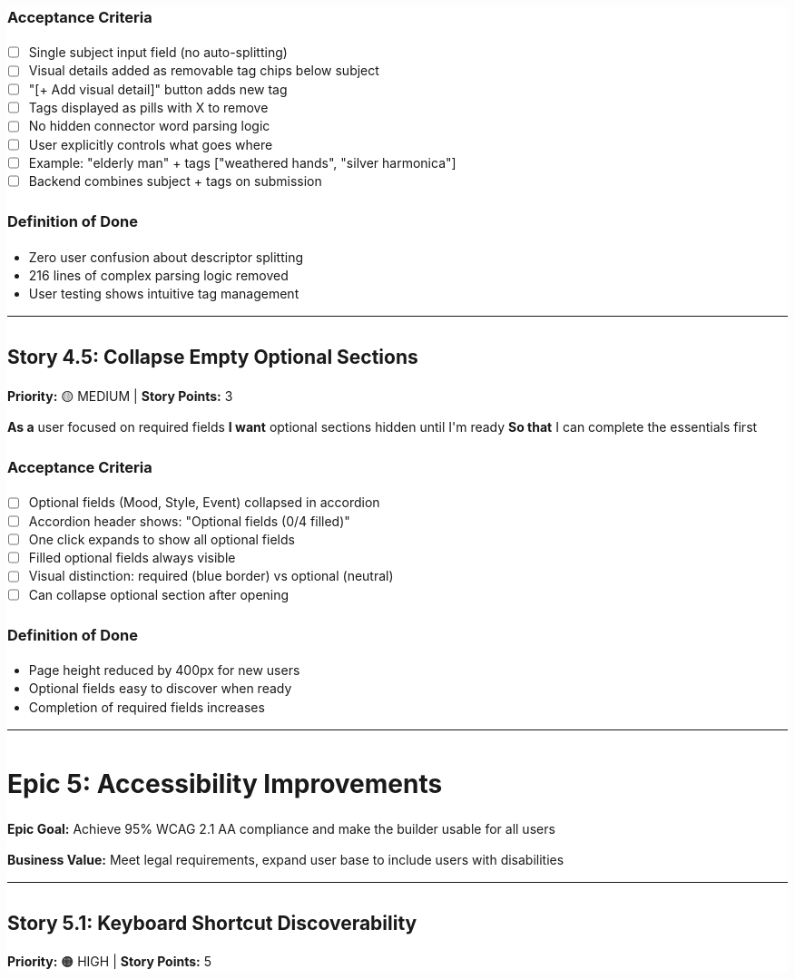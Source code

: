 ### Acceptance Criteria
- [ ] Single subject input field (no auto-splitting)
- [ ] Visual details added as removable tag chips below subject
- [ ] "[+ Add visual detail]" button adds new tag
- [ ] Tags displayed as pills with X to remove
- [ ] No hidden connector word parsing logic
- [ ] User explicitly controls what goes where
- [ ] Example: "elderly man" + tags ["weathered hands", "silver harmonica"]
- [ ] Backend combines subject + tags on submission

### Definition of Done
- Zero user confusion about descriptor splitting
- 216 lines of complex parsing logic removed
- User testing shows intuitive tag management

---

## Story 4.5: Collapse Empty Optional Sections
**Priority:** 🟡 MEDIUM | **Story Points:** 3

**As a** user focused on required fields
**I want** optional sections hidden until I'm ready
**So that** I can complete the essentials first

### Acceptance Criteria
- [ ] Optional fields (Mood, Style, Event) collapsed in accordion
- [ ] Accordion header shows: "Optional fields (0/4 filled)"
- [ ] One click expands to show all optional fields
- [ ] Filled optional fields always visible
- [ ] Visual distinction: required (blue border) vs optional (neutral)
- [ ] Can collapse optional section after opening

### Definition of Done
- Page height reduced by 400px for new users
- Optional fields easy to discover when ready
- Completion of required fields increases

---

# Epic 5: Accessibility Improvements

**Epic Goal:** Achieve 95% WCAG 2.1 AA compliance and make the builder usable for all users

**Business Value:** Meet legal requirements, expand user base to include users with disabilities

---

## Story 5.1: Keyboard Shortcut Discoverability
**Priority:** 🟠 HIGH | **Story Points:** 5
